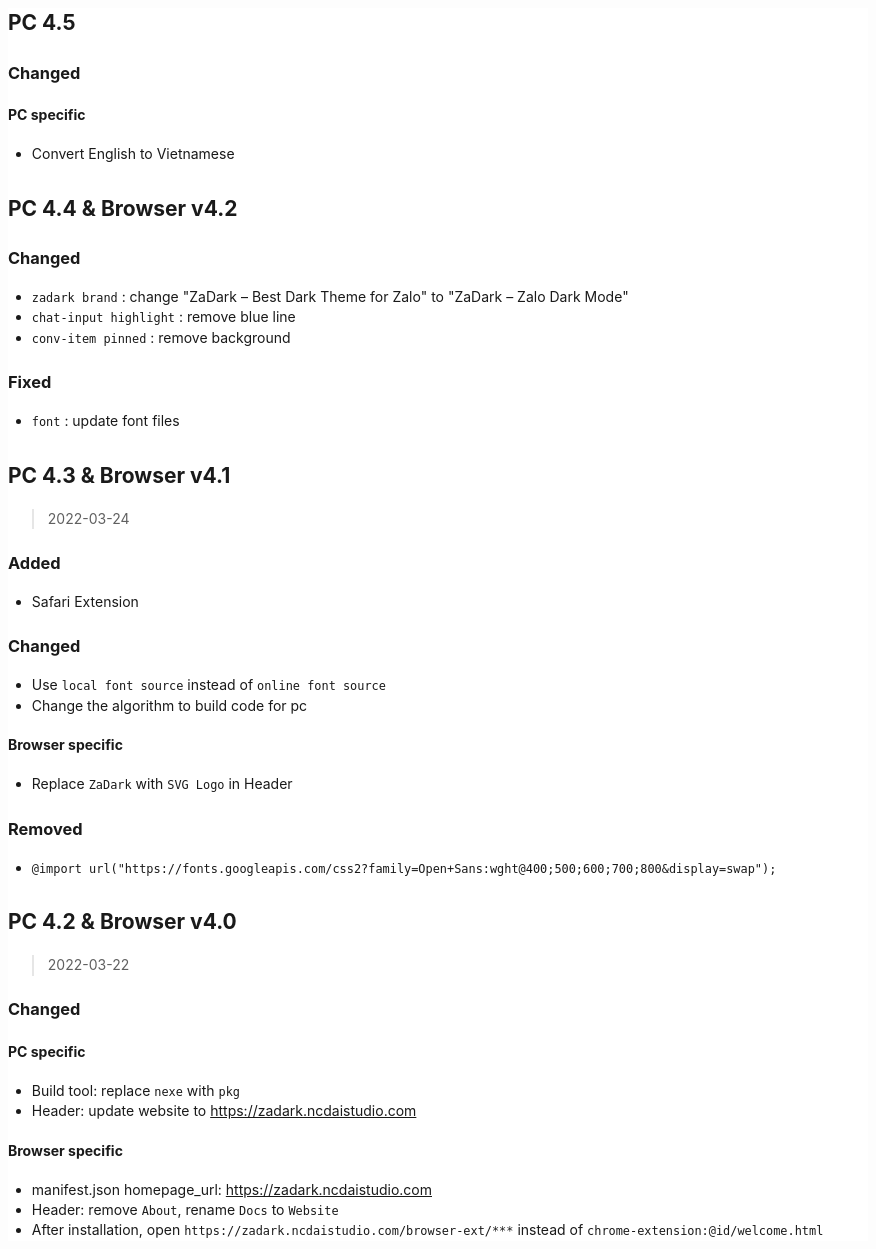 ## PC 4.5

### Changed
#### PC specific
- Convert English to Vietnamese

## PC 4.4 & Browser v4.2

### Changed
- `zadark brand` : change "ZaDark – Best Dark Theme for Zalo" to "ZaDark – Zalo Dark Mode"
- `chat-input highlight` : remove blue line
- `conv-item pinned` : remove background

### Fixed
- `font` : update font files

## PC 4.3 & Browser v4.1

> 2022-03-24

### Added
- Safari Extension

### Changed
- Use `local font source` instead of `online font source`
- Change the algorithm to build code for pc
#### Browser specific
- Replace `ZaDark` with `SVG Logo` in Header

### Removed
- `@import url("https://fonts.googleapis.com/css2?family=Open+Sans:wght@400;500;600;700;800&display=swap");`

## PC 4.2 & Browser v4.0

> 2022-03-22

### Changed
#### PC specific
- Build tool: replace `nexe` with `pkg`
- Header: update website to https://zadark.ncdaistudio.com

#### Browser specific
- manifest.json homepage_url: https://zadark.ncdaistudio.com
- Header: remove `About`, rename `Docs` to `Website`
- After installation, open `https://zadark.ncdaistudio.com/browser-ext/***` instead of `chrome-extension:@id/welcome.html`
